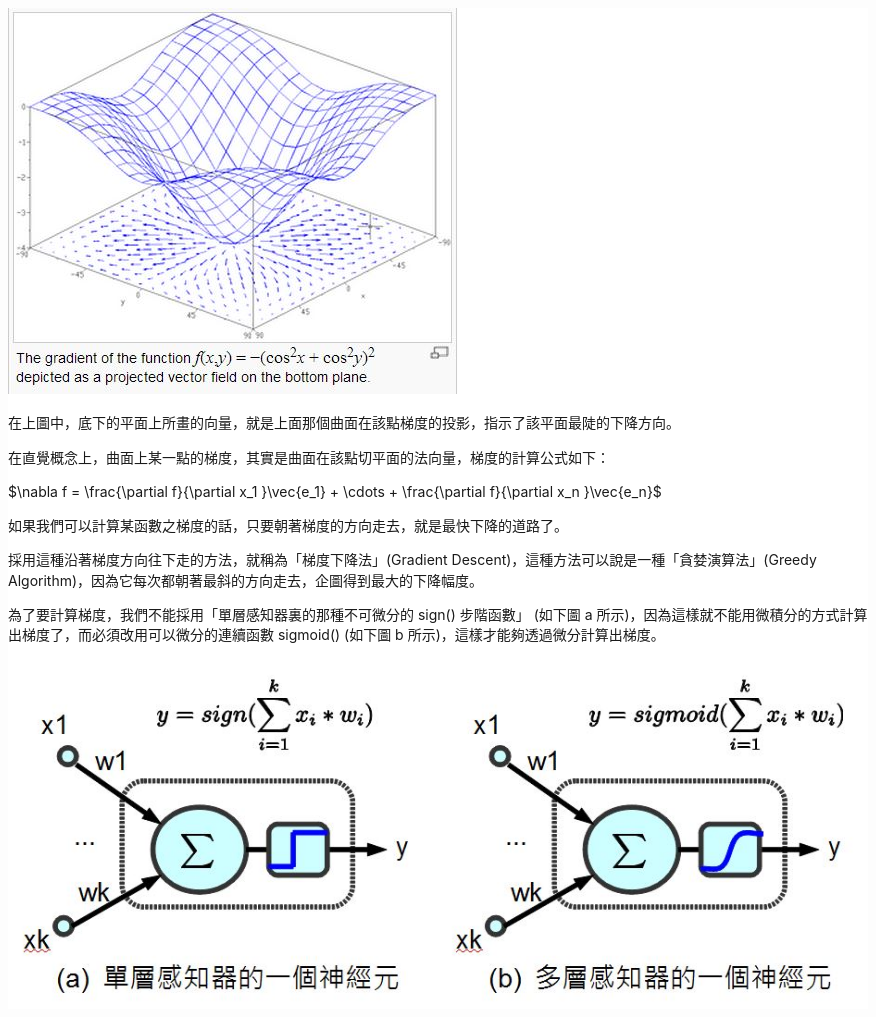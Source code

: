 ![圖、曲面與每一點的梯度向量](Gradient.jpg)

在上圖中，底下的平面上所畫的向量，就是上面那個曲面在該點梯度的投影，指示了該平面最陡的下降方向。

在直覺概念上，曲面上某一點的梯度，其實是曲面在該點切平面的法向量，梯度的計算公式如下：

$\nabla f  = \frac{\partial f}{\partial x_1 }\vec{e_1} + \cdots + \frac{\partial f}{\partial x_n }\vec{e_n}$

如果我們可以計算某函數之梯度的話，只要朝著梯度的方向走去，就是最快下降的道路了。

採用這種沿著梯度方向往下走的方法，就稱為「梯度下降法」(Gradient Descent)，這種方法可以說是一種「貪婪演算法」(Greedy Algorithm)，因為它每次都朝著最斜的方向走去，企圖得到最大的下降幅度。

為了要計算梯度，我們不能採用「單層感知器裏的那種不可微分的 sign() 步階函數」 (如下圖 a 所示)，因為這樣就不能用微積分的方式計算出梯度了，而必須改用可以微分的連續函數 sigmoid()  (如下圖 b 所示)，這樣才能夠透過微分計算出梯度。

![圖、兩種神經元之比較](MLP_neuron.jpg)

